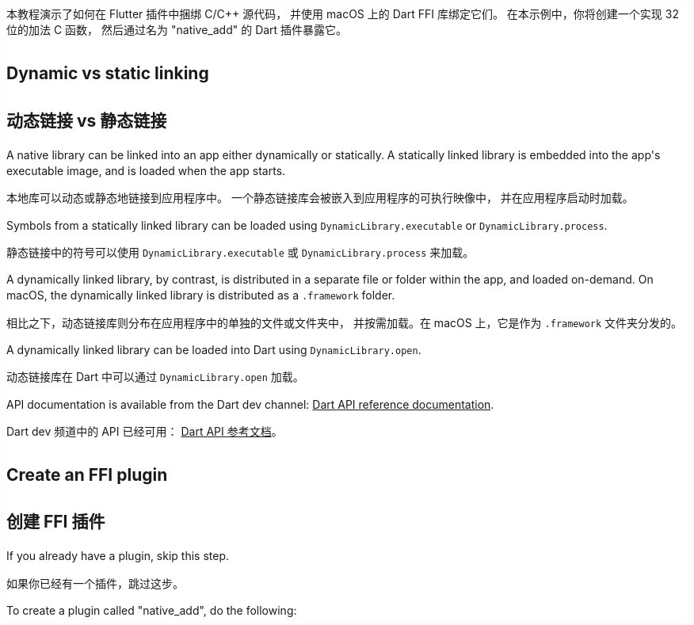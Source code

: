 本教程演示了如何在 Flutter 插件中捆绑 C/C++ 源代码，
并使用 macOS 上的 Dart FFI 库绑定它们。
在本示例中，你将创建一个实现 32 位的加法 C 函数，
然后通过名为 "native_add" 的 Dart 插件暴露它。

## Dynamic vs static linking

## 动态链接 vs 静态链接

A native library can be linked into an app either
dynamically or statically. A statically linked library
is embedded into the app's executable image,
and is loaded when the app starts.

本地库可以动态或静态地链接到应用程序中。
一个静态链接库会被嵌入到应用程序的可执行映像中，
并在应用程序启动时加载。

Symbols from a statically linked library can be
loaded using `DynamicLibrary.executable` or
`DynamicLibrary.process`.

静态链接中的符号可以使用 `DynamicLibrary.executable`
或 `DynamicLibrary.process` 来加载。

A dynamically linked library, by contrast, is distributed
in a separate file or folder within the app,
and loaded on-demand. On macOS, the dynamically linked
library is distributed as a `.framework` folder.

相比之下，动态链接库则分布在应用程序中的单独的文件或文件夹中，
并按需加载。在 macOS 上，它是作为 `.framework` 文件夹分发的。

A dynamically linked library can be loaded into
Dart using `DynamicLibrary.open`.

动态链接库在 Dart 中可以通过 `DynamicLibrary.open` 加载。

API documentation is available from the Dart dev channel:
[Dart API reference documentation][].

Dart dev 频道中的 API 已经可用：
[Dart API 参考文档][Dart API reference documentation]。

[Dart API reference documentation]: {{site.dart.api}}/dev/

## Create an FFI plugin

## 创建 FFI 插件

If you already have a plugin, skip this step.

如果你已经有一个插件，跳过这步。

To create a plugin called "native_add",
do the following:


[android-ffi]: /platform-integration/android/c-interop
[ios-ffi]: /platform-integration/ios/c-interop
[dart:ffi]: {{site.dart.api}}/dev/dart-ffi/dart-ffi-library.html
[FFI]: https://en.wikipedia.org/wiki/Foreign_function_interface
[`DynamicLibrary.executable`]: {{site.dart.api}}/dev/dart-ffi/DynamicLibrary/DynamicLibrary.executable.html
[`DynamicLibrary.open`]: {{site.dart.api}}/dev/dart-ffi/DynamicLibrary/DynamicLibrary.open.html
[`DynamicLibrary.process`]: {{site.dart.api}}/dev/dart-ffi/DynamicLibrary/DynamicLibrary.process.html
[Flutter macOS Desktop]: /platform-integration/macos/building
[CocoaPods example]: {{site.github}}/CocoaPods/CocoaPods/blob/master/examples/Vendored%20Framework%20Example/Example%20Pods/VendoredFrameworkExample.podspec